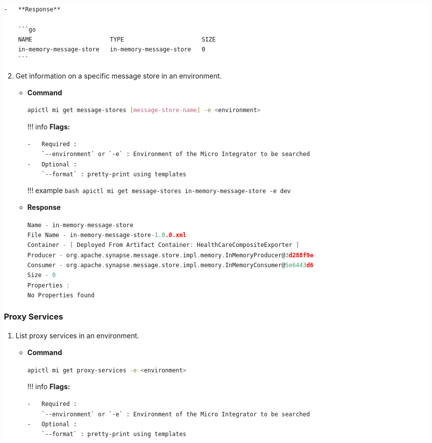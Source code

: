     -   **Response**

        ```go
        NAME                      TYPE                      SIZE
        in-memory-message-store   in-memory-message-store   0
        ```

2.  Get information on a specific message store in an environment.

    -   **Command**
        ``` bash
        apictl mi get message-stores [message-store-name] -e <environment>
        ```

        !!! info
            **Flags:**

            -   Required :  
                `--environment` or `-e` : Environment of the Micro Integrator to be searched
            -   Optional :  
                `--format` : pretty-print using templates

        !!! example
            ```bash
            apictl mi get message-stores in-memory-message-store -e dev
            ```

    -   **Response**

        ```go
        Name - in-memory-message-store
        File Name - in-memory-message-store-1.0.0.xml
        Container - [ Deployed From Artifact Container: HealthCareCompositeExporter ]
        Producer - org.apache.synapse.message.store.impl.memory.InMemoryProducer@3d288f9e
        Consumer - org.apache.synapse.message.store.impl.memory.InMemoryConsumer@5e6443d6
        Size - 0
        Properties :
        No Properties found
        ```

### Proxy Services

1.  List proxy services in an environment.

    -   **Command**
        ``` bash
        apictl mi get proxy-services -e <environment>
        ```

        !!! info
            **Flags:**

            -   Required :  
                `--environment` or `-e` : Environment of the Micro Integrator to be searched
            -   Optional :  
                `--format` : pretty-print using templates
